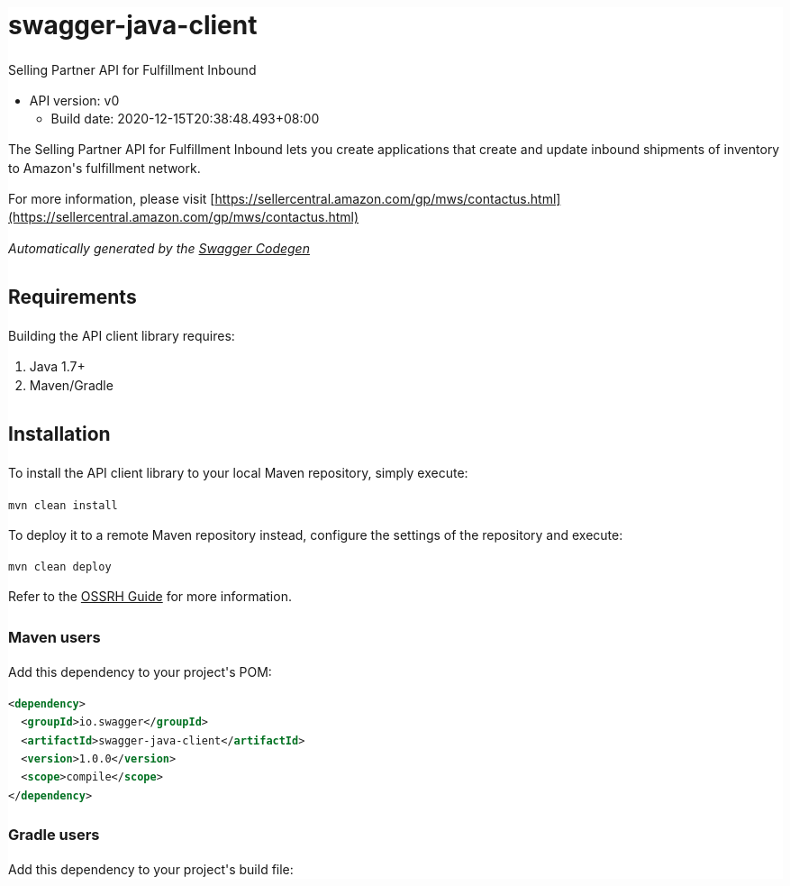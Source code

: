 # swagger-java-client

Selling Partner API for Fulfillment Inbound
- API version: v0
  - Build date: 2020-12-15T20:38:48.493+08:00

The Selling Partner API for Fulfillment Inbound lets you create applications that create and update inbound shipments of inventory to Amazon's fulfillment network.

  For more information, please visit [https://sellercentral.amazon.com/gp/mws/contactus.html](https://sellercentral.amazon.com/gp/mws/contactus.html)

*Automatically generated by the [Swagger Codegen](https://github.com/swagger-api/swagger-codegen)*


## Requirements

Building the API client library requires:
1. Java 1.7+
2. Maven/Gradle

## Installation

To install the API client library to your local Maven repository, simply execute:

```shell
mvn clean install
```

To deploy it to a remote Maven repository instead, configure the settings of the repository and execute:

```shell
mvn clean deploy
```

Refer to the [OSSRH Guide](http://central.sonatype.org/pages/ossrh-guide.html) for more information.

### Maven users

Add this dependency to your project's POM:

```xml
<dependency>
  <groupId>io.swagger</groupId>
  <artifactId>swagger-java-client</artifactId>
  <version>1.0.0</version>
  <scope>compile</scope>
</dependency>
```

### Gradle users

Add this dependency to your project's build file:
